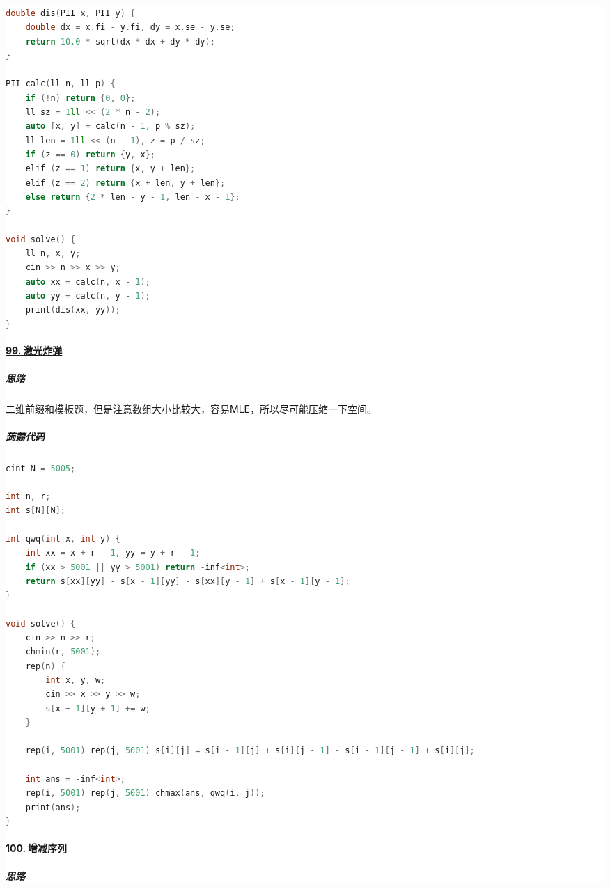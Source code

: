 ``` cpp
double dis(PII x, PII y) {
    double dx = x.fi - y.fi, dy = x.se - y.se;
    return 10.0 * sqrt(dx * dx + dy * dy);
}

PII calc(ll n, ll p) {
    if (!n) return {0, 0};
    ll sz = 1ll << (2 * n - 2);
    auto [x, y] = calc(n - 1, p % sz);
    ll len = 1ll << (n - 1), z = p / sz;
    if (z == 0) return {y, x};
    elif (z == 1) return {x, y + len};
    elif (z == 2) return {x + len, y + len};
    else return {2 * len - y - 1, len - x - 1};
}

void solve() {
    ll n, x, y;
    cin >> n >> x >> y;
    auto xx = calc(n, x - 1);
    auto yy = calc(n, y - 1);
    print(dis(xx, yy));
}
```

#### [99. 激光炸弹](https://www.acwing.com/problem/content/description/101/)
##### 思路
二维前缀和模板题，但是注意数组大小比较大，容易MLE，所以尽可能压缩一下空间。
##### 蒟蒻代码
``` cpp
cint N = 5005;

int n, r;
int s[N][N];

int qwq(int x, int y) {
    int xx = x + r - 1, yy = y + r - 1;
    if (xx > 5001 || yy > 5001) return -inf<int>;
    return s[xx][yy] - s[x - 1][yy] - s[xx][y - 1] + s[x - 1][y - 1];
}

void solve() {
    cin >> n >> r;
    chmin(r, 5001);
    rep(n) {
        int x, y, w;
        cin >> x >> y >> w;
        s[x + 1][y + 1] += w;
    }

    rep(i, 5001) rep(j, 5001) s[i][j] = s[i - 1][j] + s[i][j - 1] - s[i - 1][j - 1] + s[i][j];

    int ans = -inf<int>;
    rep(i, 5001) rep(j, 5001) chmax(ans, qwq(i, j));
    print(ans);
}
```
#### [100. 增减序列](https://www.acwing.com/problem/content/102/)
##### 思路